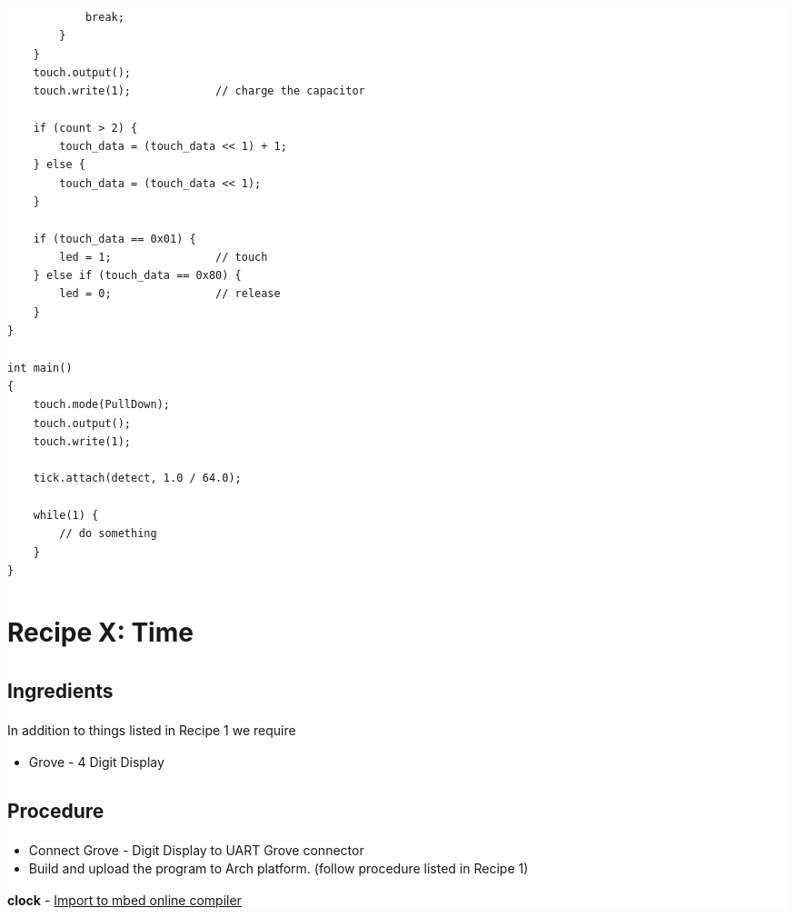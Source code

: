 ~~~~{.cpp}
            break;
        }
    }
    touch.output();
    touch.write(1);             // charge the capacitor
    
    if (count > 2) {
        touch_data = (touch_data << 1) + 1;
    } else {
        touch_data = (touch_data << 1);
    }
    
    if (touch_data == 0x01) {
        led = 1;                // touch
    } else if (touch_data == 0x80) {
        led = 0;                // release
    }
}

int main()
{
    touch.mode(PullDown);
    touch.output();
    touch.write(1);
    
    tick.attach(detect, 1.0 / 64.0);
    
    while(1) {
        // do something
    }
}

~~~~


# Recipe X: Time #

## Ingredients ##
In addition to things listed in Recipe 1 we require

* Grove - 4 Digit Display

## Procedure ##

* Connect Grove - Digit Display to UART Grove connector
* Build and upload the program to Arch platform. (follow procedure listed in Recipe 1)

**clock** - [Import to mbed online compiler](https://mbed.org/compiler/#import:https://mbed.org/users/yihui/code/clock)
